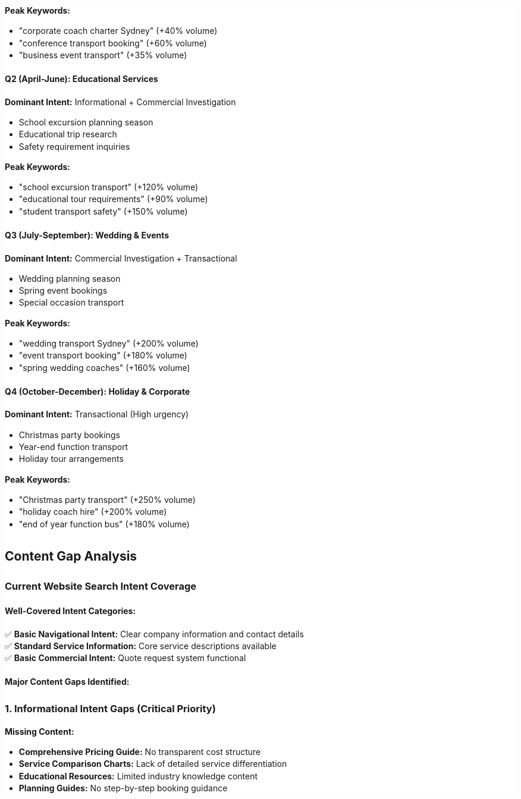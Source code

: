 **Peak Keywords:**
- "corporate coach charter Sydney" (+40% volume)
- "conference transport booking" (+60% volume)
- "business event transport" (+35% volume)

#### Q2 (April-June): Educational Services
**Dominant Intent:** Informational + Commercial Investigation
- School excursion planning season
- Educational trip research
- Safety requirement inquiries

**Peak Keywords:**
- "school excursion transport" (+120% volume)
- "educational tour requirements" (+90% volume)
- "student transport safety" (+150% volume)

#### Q3 (July-September): Wedding & Events
**Dominant Intent:** Commercial Investigation + Transactional
- Wedding planning season
- Spring event bookings
- Special occasion transport

**Peak Keywords:**
- "wedding transport Sydney" (+200% volume)
- "event transport booking" (+180% volume)
- "spring wedding coaches" (+160% volume)

#### Q4 (October-December): Holiday & Corporate
**Dominant Intent:** Transactional (High urgency)
- Christmas party bookings
- Year-end function transport
- Holiday tour arrangements

**Peak Keywords:**
- "Christmas party transport" (+250% volume)
- "holiday coach hire" (+200% volume)
- "end of year function bus" (+180% volume)

## Content Gap Analysis

### Current Website Search Intent Coverage

#### Well-Covered Intent Categories:
✅ **Basic Navigational Intent:** Clear company information and contact details  
✅ **Standard Service Information:** Core service descriptions available  
✅ **Basic Commercial Intent:** Quote request system functional  

#### Major Content Gaps Identified:

### 1. Informational Intent Gaps (Critical Priority)

**Missing Content:**
- **Comprehensive Pricing Guide:** No transparent cost structure
- **Service Comparison Charts:** Lack of detailed service differentiation
- **Educational Resources:** Limited industry knowledge content
- **Planning Guides:** No step-by-step booking guidance
